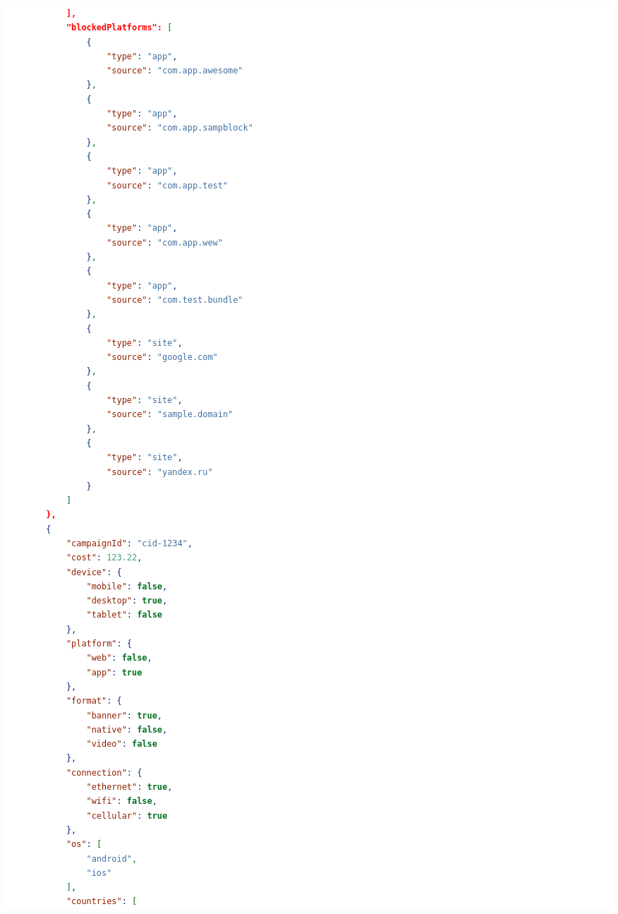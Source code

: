 ```json
            ],
            "blockedPlatforms": [
                {
                    "type": "app",
                    "source": "com.app.awesome"
                },
                {
                    "type": "app",
                    "source": "com.app.sampblock"
                },
                {
                    "type": "app",
                    "source": "com.app.test"
                },
                {
                    "type": "app",
                    "source": "com.app.wew"
                },
                {
                    "type": "app",
                    "source": "com.test.bundle"
                },
                {
                    "type": "site",
                    "source": "google.com"
                },
                {
                    "type": "site",
                    "source": "sample.domain"
                },
                {
                    "type": "site",
                    "source": "yandex.ru"
                }
            ]
        },
        {
            "campaignId": "cid-1234",
            "cost": 123.22,
            "device": {
                "mobile": false,
                "desktop": true,
                "tablet": false
            },
            "platform": {
                "web": false,
                "app": true
            },
            "format": {
                "banner": true,
                "native": false,
                "video": false
            },
            "connection": {
                "ethernet": true,
                "wifi": false,
                "cellular": true
            },
            "os": [
                "android",
                "ios"
            ],
            "countries": [
```